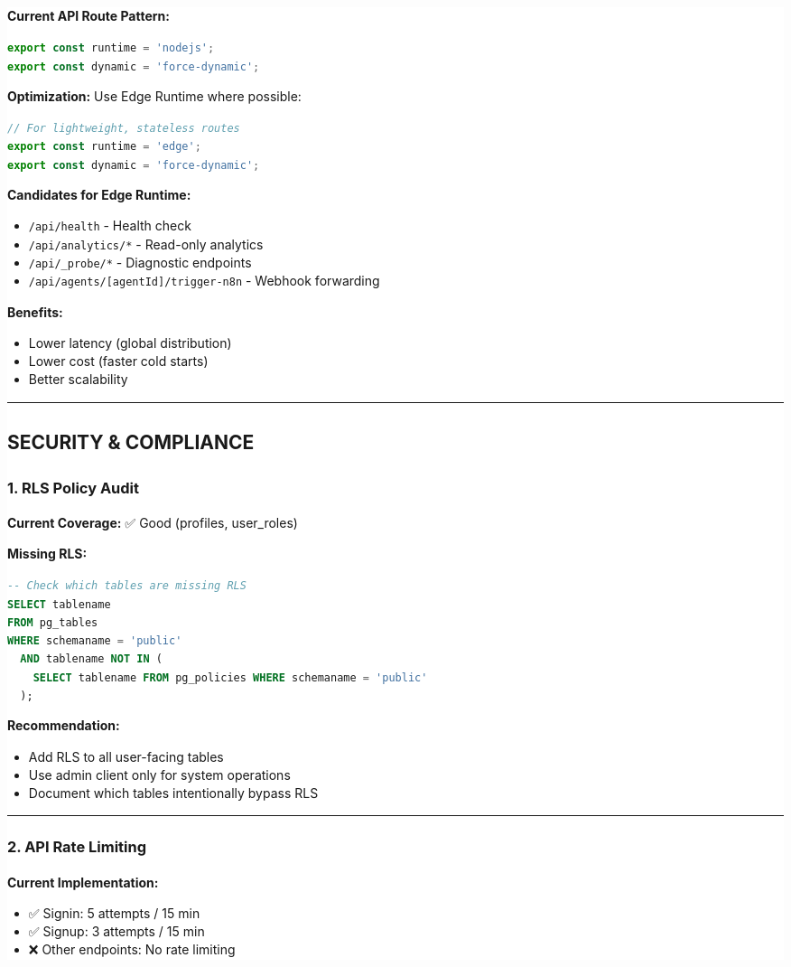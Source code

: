**Current API Route Pattern:**
```typescript
export const runtime = 'nodejs';
export const dynamic = 'force-dynamic';
```

**Optimization:** Use Edge Runtime where possible:
```typescript
// For lightweight, stateless routes
export const runtime = 'edge';
export const dynamic = 'force-dynamic';
```

**Candidates for Edge Runtime:**
- `/api/health` - Health check
- `/api/analytics/*` - Read-only analytics
- `/api/_probe/*` - Diagnostic endpoints
- `/api/agents/[agentId]/trigger-n8n` - Webhook forwarding

**Benefits:**
- Lower latency (global distribution)
- Lower cost (faster cold starts)
- Better scalability

---

## SECURITY & COMPLIANCE

### 1. RLS Policy Audit

**Current Coverage:** ✅ Good (profiles, user_roles)

**Missing RLS:**
```sql
-- Check which tables are missing RLS
SELECT tablename
FROM pg_tables
WHERE schemaname = 'public'
  AND tablename NOT IN (
    SELECT tablename FROM pg_policies WHERE schemaname = 'public'
  );
```

**Recommendation:**
- Add RLS to all user-facing tables
- Use admin client only for system operations
- Document which tables intentionally bypass RLS

---

### 2. API Rate Limiting

**Current Implementation:**
- ✅ Signin: 5 attempts / 15 min
- ✅ Signup: 3 attempts / 15 min
- ❌ Other endpoints: No rate limiting
